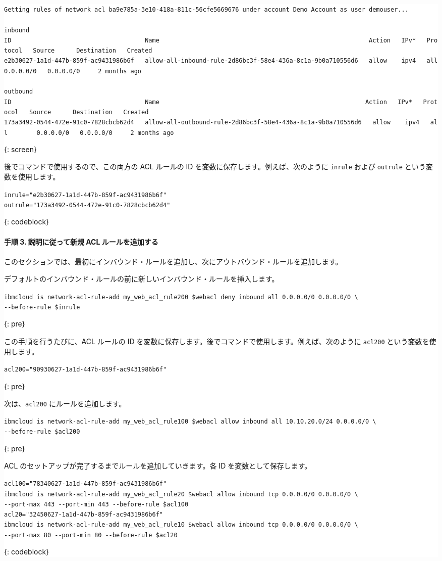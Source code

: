 ```
Getting rules of network acl ba9e785a-3e10-418a-811c-56cfe5669676 under account Demo Account as user demouser...

inbound
ID                                     Name                                                          Action   IPv*   Protocol   Source      Destination   Created
e2b30627-1a1d-447b-859f-ac9431986b6f   allow-all-inbound-rule-2d86bc3f-58e4-436a-8c1a-9b0a710556d6   allow    ipv4   all        0.0.0.0/0   0.0.0.0/0     2 months ago

outbound
ID                                     Name                                                         Action   IPv*   Protocol   Source      Destination   Created
173a3492-0544-472e-91c0-7828cbcb62d4   allow-all-outbound-rule-2d86bc3f-58e4-436a-8c1a-9b0a710556d6   allow    ipv4   all        0.0.0.0/0   0.0.0.0/0     2 months ago
```
{: screen}

後でコマンドで使用するので、この両方の ACL ルールの ID を変数に保存します。例えば、次のように `inrule` および `outrule` という変数を使用します。

```
inrule="e2b30627-1a1d-447b-859f-ac9431986b6f"
outrule="173a3492-0544-472e-91c0-7828cbcb62d4"
```
{: codeblock}

#### 手順 3. 説明に従って新規 ACL ルールを追加する

このセクションでは、最初にインバウンド・ルールを追加し、次にアウトバウンド・ルールを追加します。

デフォルトのインバウンド・ルールの前に新しいインバウンド・ルールを挿入します。

```
ibmcloud is network-acl-rule-add my_web_acl_rule200 $webacl deny inbound all 0.0.0.0/0 0.0.0.0/0 \
--before-rule $inrule
```
{: pre}

この手順を行うたびに、ACL ルールの ID を変数に保存します。後でコマンドで使用します。例えば、次のように `acl200` という変数を使用します。

```
acl200="90930627-1a1d-447b-859f-ac9431986b6f"
```
{: pre}

次は、`acl200` にルールを追加します。

```
ibmcloud is network-acl-rule-add my_web_acl_rule100 $webacl allow inbound all 10.10.20.0/24 0.0.0.0/0 \
--before-rule $acl200
```
{: pre}

ACL のセットアップが完了するまでルールを追加していきます。各 ID を変数として保存します。

```
acl100="78340627-1a1d-447b-859f-ac9431986b6f"
ibmcloud is network-acl-rule-add my_web_acl_rule20 $webacl allow inbound tcp 0.0.0.0/0 0.0.0.0/0 \
--port-max 443 --port-min 443 --before-rule $acl100
acl20="32450627-1a1d-447b-859f-ac9431986b6f"
ibmcloud is network-acl-rule-add my_web_acl_rule10 $webacl allow inbound tcp 0.0.0.0/0 0.0.0.0/0 \
--port-max 80 --port-min 80 --before-rule $acl20
```
{: codeblock}
